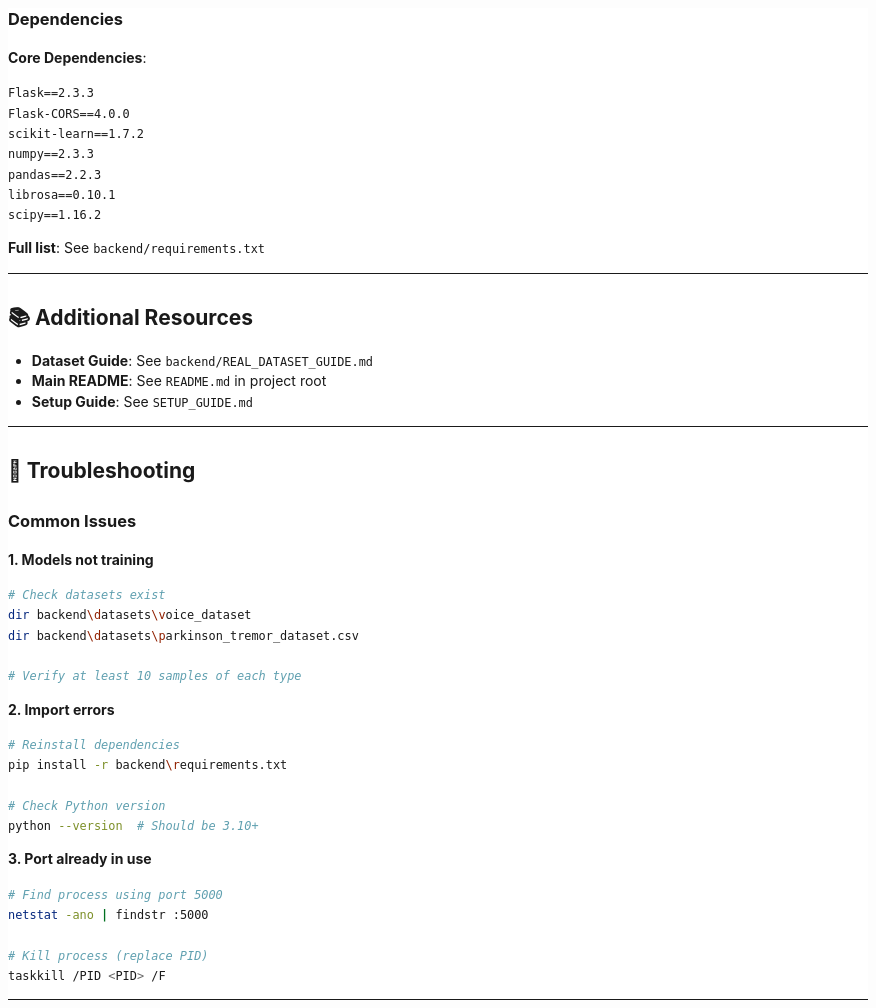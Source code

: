 ### Dependencies

**Core Dependencies**:
```
Flask==2.3.3
Flask-CORS==4.0.0
scikit-learn==1.7.2
numpy==2.3.3
pandas==2.2.3
librosa==0.10.1
scipy==1.16.2
```

**Full list**: See `backend/requirements.txt`

---

## 📚 Additional Resources

- **Dataset Guide**: See `backend/REAL_DATASET_GUIDE.md`
- **Main README**: See `README.md` in project root
- **Setup Guide**: See `SETUP_GUIDE.md`

---

## 🐛 Troubleshooting

### Common Issues

**1. Models not training**
```bash
# Check datasets exist
dir backend\datasets\voice_dataset
dir backend\datasets\parkinson_tremor_dataset.csv

# Verify at least 10 samples of each type
```

**2. Import errors**
```bash
# Reinstall dependencies
pip install -r backend\requirements.txt

# Check Python version
python --version  # Should be 3.10+
```

**3. Port already in use**
```bash
# Find process using port 5000
netstat -ano | findstr :5000

# Kill process (replace PID)
taskkill /PID <PID> /F
```

---